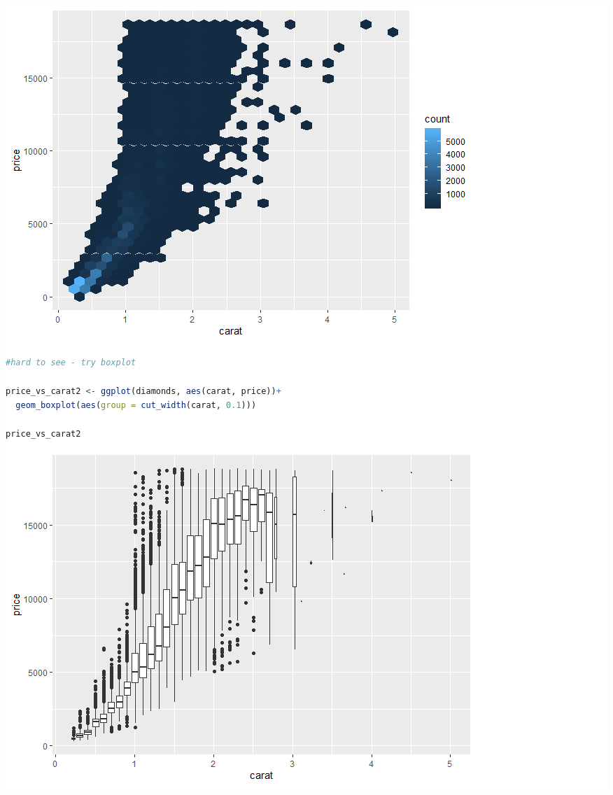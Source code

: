 ![](report_files/figure-gfm/Section-7.5.1.1-2-1.png)

``` r
#hard to see - try boxplot

price_vs_carat2 <- ggplot(diamonds, aes(carat, price))+
  geom_boxplot(aes(group = cut_width(carat, 0.1)))

price_vs_carat2
```

![](report_files/figure-gfm/Section-7.5.1.1-2-2.png)
